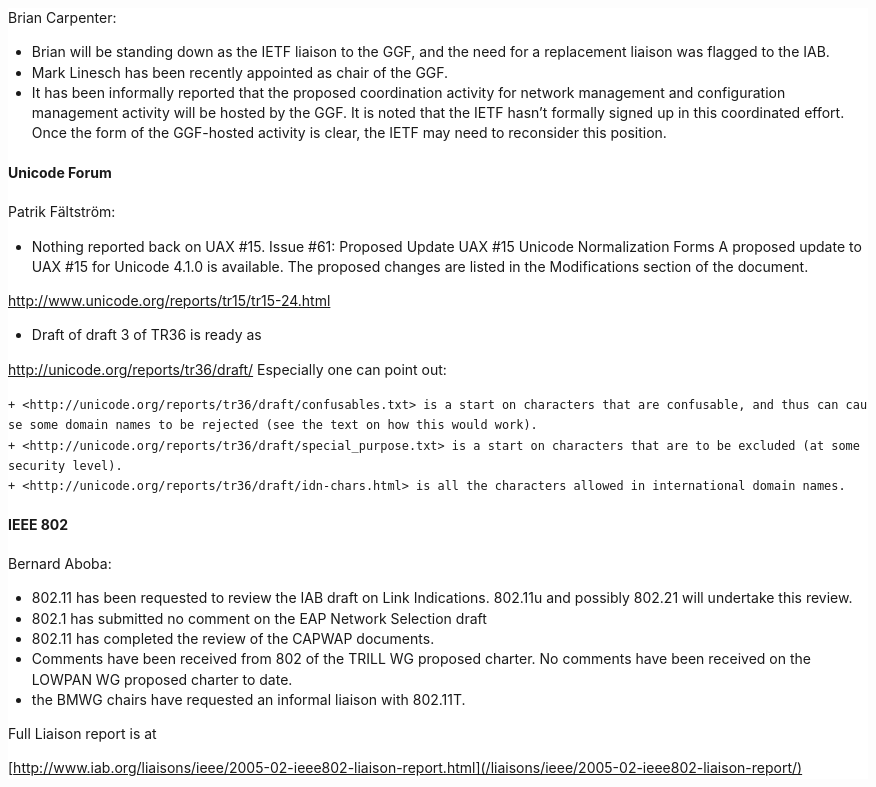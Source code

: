 
Brian Carpenter:


* Brian will be standing down as the IETF liaison to the GGF, and the need for a replacement liaison was flagged to the IAB.
* Mark Linesch has been recently appointed as chair of the GGF.
* It has been informally reported that the proposed coordination activity for network management and configuration management activity will be hosted by the GGF. It is noted that the IETF hasn’t formally signed up in this coordinated effort. Once the form of the GGF-hosted activity is clear, the IETF may need to reconsider this position.


#### Unicode Forum


Patrik Fältström:


* Nothing reported back on UAX #15.
Issue #61: Proposed Update UAX #15 Unicode Normalization Forms A proposed update to UAX #15 for Unicode 4.1.0 is available. The proposed changes are listed in the Modifications section of the document.  

<http://www.unicode.org/reports/tr15/tr15-24.html>
* Draft of draft 3 of TR36 is ready as  

<http://unicode.org/reports/tr36/draft/>
Especially one can point out:


	+ <http://unicode.org/reports/tr36/draft/confusables.txt> is a start on characters that are confusable, and thus can cause some domain names to be rejected (see the text on how this would work).
	+ <http://unicode.org/reports/tr36/draft/special_purpose.txt> is a start on characters that are to be excluded (at some security level).
	+ <http://unicode.org/reports/tr36/draft/idn-chars.html> is all the characters allowed in international domain names.


#### IEEE 802


Bernard Aboba:


* 802.11 has been requested to review the IAB draft on Link Indications. 802.11u and possibly 802.21 will undertake this review.
* 802.1 has submitted no comment on the EAP Network Selection draft
* 802.11 has completed the review of the CAPWAP documents.
* Comments have been received from 802 of the TRILL WG proposed charter. No comments have been received on the LOWPAN WG proposed charter to date.
* the BMWG chairs have requested an informal liaison with 802.11T.


Full Liaison report is at  

 [http://www.iab.org/liaisons/ieee/2005-02-ieee802-liaison-report.html](/liaisons/ieee/2005-02-ieee802-liaison-report/)  



